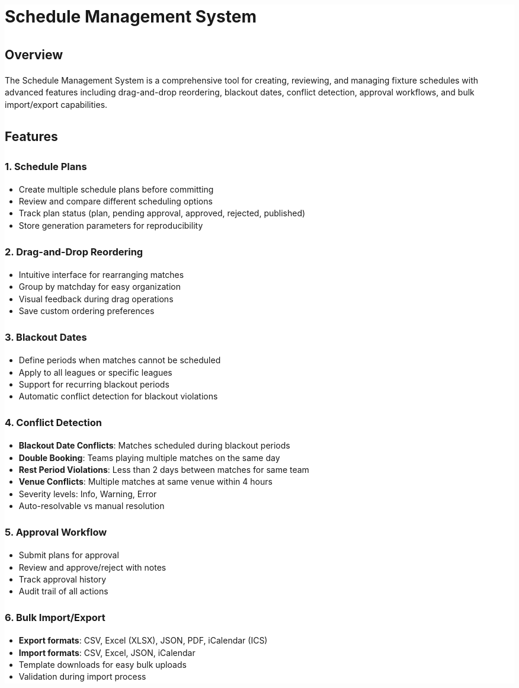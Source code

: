 # Schedule Management System

## Overview

The Schedule Management System is a comprehensive tool for creating, reviewing, and managing fixture schedules with advanced features including drag-and-drop reordering, blackout dates, conflict detection, approval workflows, and bulk import/export capabilities.

## Features

### 1. **Schedule Plans**
- Create multiple schedule plans before committing
- Review and compare different scheduling options
- Track plan status (plan, pending approval, approved, rejected, published)
- Store generation parameters for reproducibility

### 2. **Drag-and-Drop Reordering**
- Intuitive interface for rearranging matches
- Group by matchday for easy organization
- Visual feedback during drag operations
- Save custom ordering preferences

### 3. **Blackout Dates**
- Define periods when matches cannot be scheduled
- Apply to all leagues or specific leagues
- Support for recurring blackout periods
- Automatic conflict detection for blackout violations

### 4. **Conflict Detection**
- **Blackout Date Conflicts**: Matches scheduled during blackout periods
- **Double Booking**: Teams playing multiple matches on the same day
- **Rest Period Violations**: Less than 2 days between matches for same team
- **Venue Conflicts**: Multiple matches at same venue within 4 hours
- Severity levels: Info, Warning, Error
- Auto-resolvable vs manual resolution

### 5. **Approval Workflow**
- Submit plans for approval
- Review and approve/reject with notes
- Track approval history
- Audit trail of all actions

### 6. **Bulk Import/Export**
- **Export formats**: CSV, Excel (XLSX), JSON, PDF, iCalendar (ICS)
- **Import formats**: CSV, Excel, JSON, iCalendar
- Template downloads for easy bulk uploads
- Validation during import process
